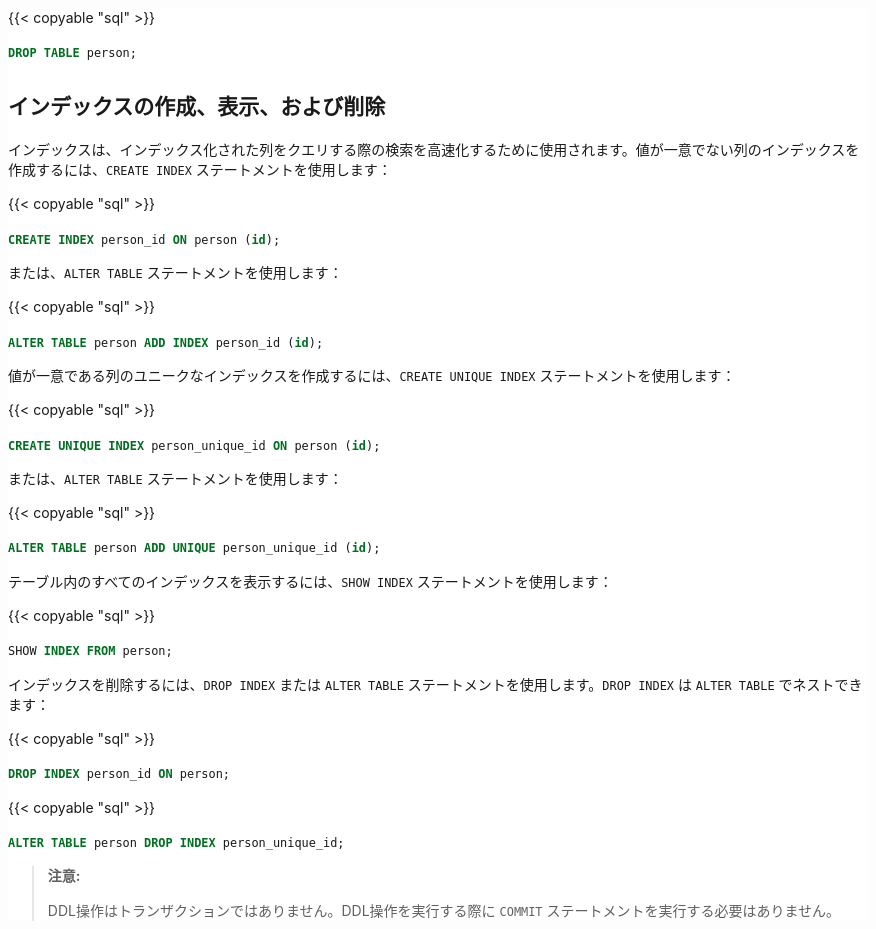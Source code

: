 {{< copyable "sql" >}}

```sql
DROP TABLE person;
```

## インデックスの作成、表示、および削除

インデックスは、インデックス化された列をクエリする際の検索を高速化するために使用されます。値が一意でない列のインデックスを作成するには、`CREATE INDEX` ステートメントを使用します：

{{< copyable "sql" >}}

```sql
CREATE INDEX person_id ON person (id);
```

または、`ALTER TABLE` ステートメントを使用します：

{{< copyable "sql" >}}

```sql
ALTER TABLE person ADD INDEX person_id (id);
```

値が一意である列のユニークなインデックスを作成するには、`CREATE UNIQUE INDEX` ステートメントを使用します：

{{< copyable "sql" >}}

```sql
CREATE UNIQUE INDEX person_unique_id ON person (id);
```

または、`ALTER TABLE` ステートメントを使用します：

{{< copyable "sql" >}}

```sql
ALTER TABLE person ADD UNIQUE person_unique_id (id);
```

テーブル内のすべてのインデックスを表示するには、`SHOW INDEX` ステートメントを使用します：

{{< copyable "sql" >}}

```sql
SHOW INDEX FROM person;
```

インデックスを削除するには、`DROP INDEX` または `ALTER TABLE` ステートメントを使用します。`DROP INDEX` は `ALTER TABLE` でネストできます：

{{< copyable "sql" >}}

```sql
DROP INDEX person_id ON person;
```

{{< copyable "sql" >}}

```sql
ALTER TABLE person DROP INDEX person_unique_id;
```

> **注意:**
> 
> DDL操作はトランザクションではありません。DDL操作を実行する際に `COMMIT` ステートメントを実行する必要はありません。
